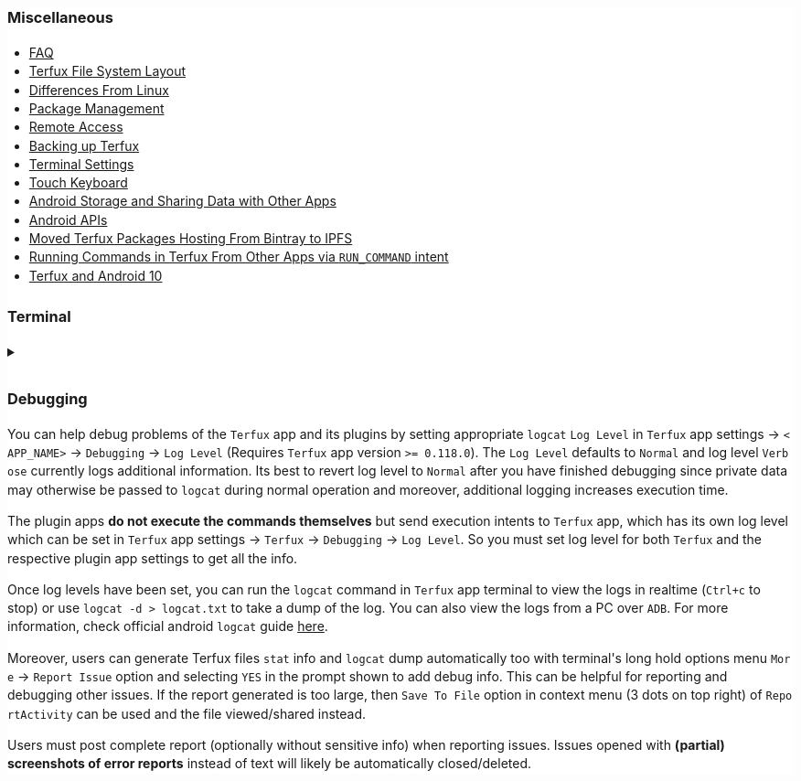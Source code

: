 ### Miscellaneous
- [FAQ](https://wiki.Terfux.com/wiki/FAQ)
- [Terfux File System Layout](https://github.com/Terfux/Terfux-packages/wiki/Terfux-file-system-layout)
- [Differences From Linux](https://wiki.Terfux.com/wiki/Differences_from_Linux)
- [Package Management](https://wiki.Terfux.com/wiki/Package_Management)
- [Remote Access](https://wiki.Terfux.com/wiki/Remote_Access)
- [Backing up Terfux](https://wiki.Terfux.com/wiki/Backing_up_Terfux)
- [Terminal Settings](https://wiki.Terfux.com/wiki/Terminal_Settings)
- [Touch Keyboard](https://wiki.Terfux.com/wiki/Touch_Keyboard)
- [Android Storage and Sharing Data with Other Apps](https://wiki.Terfux.com/wiki/Internal_and_external_storage)
- [Android APIs](https://wiki.Terfux.com/wiki/Terfux:API)
- [Moved Terfux Packages Hosting From Bintray to IPFS](https://github.com/Terfux/Terfux-packages/issues/6348)
- [Running Commands in Terfux From Other Apps via `RUN_COMMAND` intent](https://github.com/Terfux/Terfux-app/wiki/RUN_COMMAND-Intent)
- [Terfux and Android 10](https://github.com/Terfux/Terfux-packages/wiki/Terfux-and-Android-10)


### Terminal

<details><summary></summary></details>

##



### Debugging

You can help debug problems of the `Terfux` app and its plugins by setting appropriate `logcat` `Log Level` in `Terfux` app settings -> `<APP_NAME>` -> `Debugging` -> `Log Level` (Requires `Terfux` app version `>= 0.118.0`). The `Log Level` defaults to `Normal` and log level `Verbose` currently logs additional information. Its best to revert log level to `Normal` after you have finished debugging since private data may otherwise be passed to `logcat` during normal operation and moreover, additional logging increases execution time.

The plugin apps **do not execute the commands themselves** but send execution intents to `Terfux` app, which has its own log level which can be set in `Terfux` app settings -> `Terfux` -> `Debugging` -> `Log Level`. So you must set log level for both `Terfux` and the respective plugin app settings to get all the info.

Once log levels have been set, you can run the `logcat` command in `Terfux` app terminal to view the logs in realtime (`Ctrl+c` to stop) or use `logcat -d > logcat.txt` to take a dump of the log. You can also view the logs from a PC over `ADB`. For more information, check official android `logcat` guide [here](https://developer.android.com/studio/command-line/logcat).

Moreover, users can generate Terfux files `stat` info and `logcat` dump automatically too with terminal's long hold options menu `More` -> `Report Issue` option and selecting `YES` in the prompt shown to add debug info. This can be helpful for reporting and debugging other issues. If the report generated is too large, then `Save To File` option in context menu (3 dots on top right) of `ReportActivity` can be used and the file viewed/shared instead.

Users must post complete report (optionally without sensitive info) when reporting issues. Issues opened with **(partial) screenshots of error reports** instead of text will likely be automatically closed/deleted.
